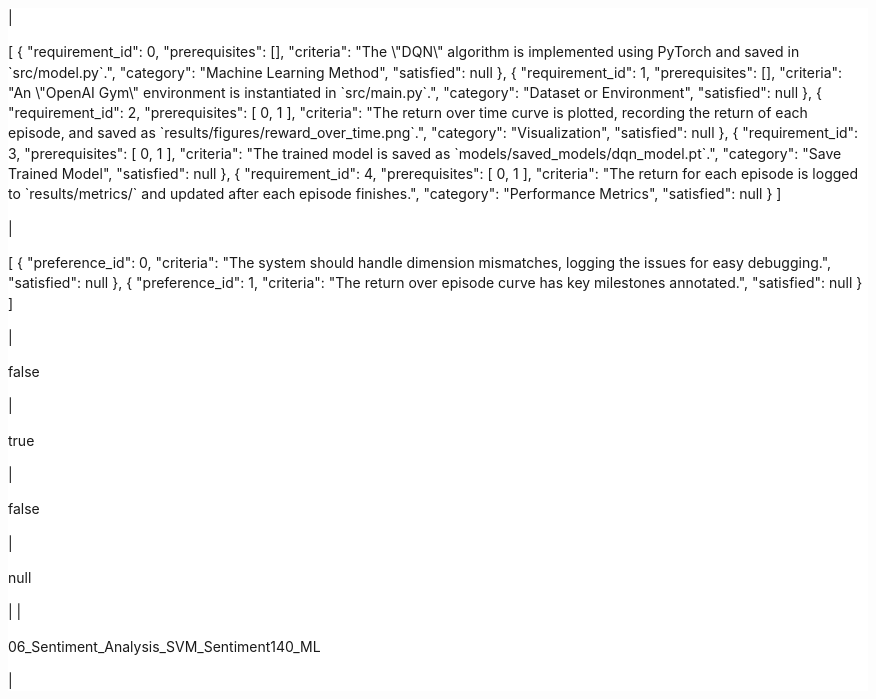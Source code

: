 

 | 

\[ { "requirement\_id": 0, "prerequisites": \[\], "criteria": "The \\"DQN\\" algorithm is implemented using PyTorch and saved in \`src/model.py\`.", "category": "Machine Learning Method", "satisfied": null }, { "requirement\_id": 1, "prerequisites": \[\], "criteria": "An \\"OpenAI Gym\\" environment is instantiated in \`src/main.py\`.", "category": "Dataset or Environment", "satisfied": null }, { "requirement\_id": 2, "prerequisites": \[ 0, 1 \], "criteria": "The return over time curve is plotted, recording the return of each episode, and saved as \`results/figures/reward\_over\_time.png\`.", "category": "Visualization", "satisfied": null }, { "requirement\_id": 3, "prerequisites": \[ 0, 1 \], "criteria": "The trained model is saved as \`models/saved\_models/dqn\_model.pt\`.", "category": "Save Trained Model", "satisfied": null }, { "requirement\_id": 4, "prerequisites": \[ 0, 1 \], "criteria": "The return for each episode is logged to \`results/metrics/\` and updated after each episode finishes.", "category": "Performance Metrics", "satisfied": null } \]



 | 

\[ { "preference\_id": 0, "criteria": "The system should handle dimension mismatches, logging the issues for easy debugging.", "satisfied": null }, { "preference\_id": 1, "criteria": "The return over episode curve has key milestones annotated.", "satisfied": null } \]



 | 

false



 | 

true



 | 

false



 | 

null





 |
| 

06\_Sentiment\_Analysis\_SVM\_Sentiment140\_ML



 | 
